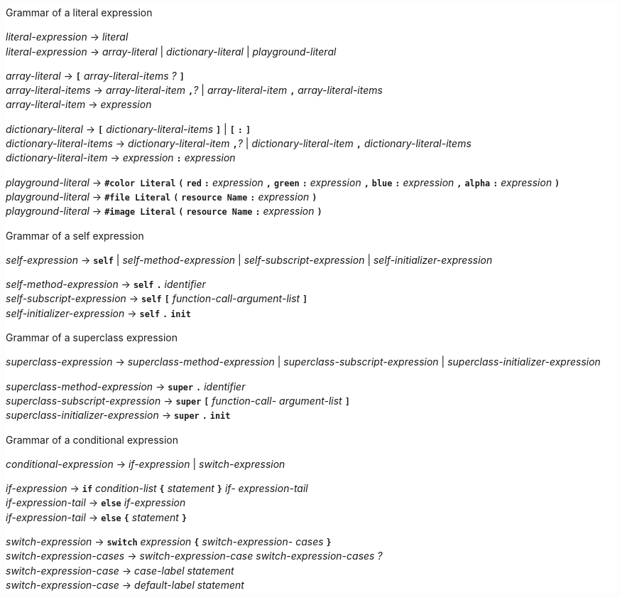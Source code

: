 Grammar of a literal expression

 _literal-expression_ → _literal_  
_literal-expression_ → _array-literal_ | _dictionary-literal_ | _playground-literal_

 _array-literal_ → **`[`** _array-literal-items_ _?_ **`]`**  
_array-literal-items_ → _array-literal-item_ **`,`**_?_ | _array-literal-item_ **`,`** _array-literal-items_   
_array-literal-item_ → _expression_

 _dictionary-literal_ → **`[`** _dictionary-literal-items_ **`]`** | **`[`** **`:`** **`]`**   
_dictionary-literal-items_ → _dictionary-literal-item_ **`,`**_?_ | _dictionary-literal-item_ **`,`** _dictionary-literal-items_   
_dictionary-literal-item_ → _expression_ **`:`** _expression_

 _playground-literal_ → **`#color Literal`** **`(`** **`red`** **`:`**
_expression_ **`,`** **`green`** **`:`** _expression_ **`,`** **`blue`**
**`:`** _expression_ **`,`** **`alpha`** **`:`** _expression_ **`)`**  
_playground-literal_ → **`#file Literal`** **`(`** **`resource Name`** **`:`**
_expression_ **`)`**  
_playground-literal_ → **`#image Literal`** **`(`** **`resource Name`**
**`:`** _expression_ **`)`**

Grammar of a self expression

 _self-expression_ → **`self`** | _self-method-expression_ | _self-subscript-expression_ | _self-initializer-expression_

 _self-method-expression_ → **`self`** **`.`** _identifier_  
_self-subscript-expression_ → **`self`** **`[`** _function-call-argument-list_
**`]`**  
_self-initializer-expression_ → **`self`** **`.`** **`init`**

Grammar of a superclass expression

 _superclass-expression_ → _superclass-method-expression_ | _superclass-subscript-expression_ | _superclass-initializer-expression_

 _superclass-method-expression_ → **`super`** **`.`** _identifier_  
_superclass-subscript-expression_ → **`super`** **`[`** _function-call-
argument-list_ **`]`**  
_superclass-initializer-expression_ → **`super`** **`.`** **`init`**

Grammar of a conditional expression

 _conditional-expression_ → _if-expression_ | _switch-expression_

 _if-expression_ → **`if`** _condition-list_ **`{`** _statement_ **`}`** _if-
expression-tail_  
_if-expression-tail_ → **`else`** _if-expression_  
_if-expression-tail_ → **`else`** **`{`** _statement_ **`}`**

_switch-expression_ → **`switch`** _expression_ **`{`** _switch-expression-
cases_ **`}`**  
_switch-expression-cases_ → _switch-expression-case_ _switch-expression-cases_
_?_  
_switch-expression-case_ → _case-label_ _statement_  
_switch-expression-case_ → _default-label_ _statement_

